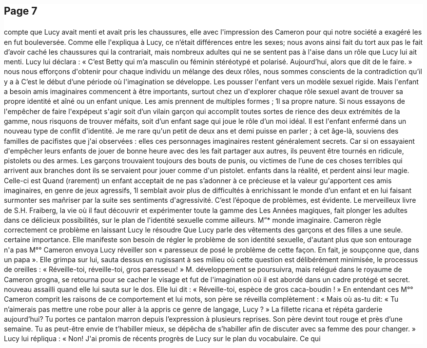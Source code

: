 ## Page 7

compte que Lucy avait menti et avait pris les chaussures, elle avec l'impression des Cameron pour qui notre société a exagéré les
en fut bouleversée. Comme elle l'expliqua à Lucy, ce n’était différences entre les sexes; nous avons ainsi fait du tort aux
pas le fait d’avoir caché les chaussures qui la contrariait, mais nombreux adultes qui ne se sentent pas à l'aise dans un rôle
que Lucy lui ait menti. Lucy lui déclara : « C’est Betty qui m’a masculin ou féminin stéréotypé et polarisé. Aujourd’hui, alors que
dit de le faire. » nous nous efforçons d'obtenir pour chaque individu un mélange des
deux rôles, nous sommes conscients de la contradiction qu’il y a à
C’est le début d’une période où l'imagination se développe. Les pousser l'enfant vers un modèle sexuel rigide. Mais l'enfant a besoin
amis imaginaires commencent à être importants, surtout chez un d'explorer chaque rôle sexuel avant de trouver sa propre identité et
aîné ou un enfant unique. Les amis prennent de multiples formes ; 1l sa propre nature. Si nous essayons de l'empêcher de faire l'expépeut s'agir soit d’un vilain garçon qui accomplit toutes sortes de rience des deux extrémités de la gamme, nous risquons de trouver
méfaits, soit d’un enfant sage qui joue le rôle d’un moi idéal. Il est l'enfant enfermé dans un nouveau type de conflit d'identité. Je me
rare qu'un petit de deux ans et demi puisse en parler ; à cet âge-là, souviens des familles de pacifistes que j'ai observées : elles
ces personnages imaginaires restent généralement secrets. Car si on essayaient d'empêcher leurs enfants de jouer de bonne heure avec des
les fait partager aux autres, ils peuvent être tournés en ridicule, pistolets ou des armes. Les garçons trouvaient toujours des bouts de
punis, ou victimes de l’une de ces choses terribles qui arrivent aux branches dont ils se servaient pour jouer comme d'un pistolet.
enfants dans la réalité, et perdent ainsi leur magie. Celle-ci est Quand (rarement) un enfant acceptait de ne pas s’adonner à ce
précieuse et la valeur gu'apportent ces amis imaginaires, en genre de jeux agressifs, 1l semblait avoir plus de difficultés à
enrichissant le monde d’un enfant et en lui faisant surmonter ses mañriser par la suite ses sentiments d'agressivité. C’est l’époque de
problèmes, est évidente. Le merveilleux livre de S.H. Fraiberg, la vie où il faut découvrir et expérimenter toute la gamme des
Les Années magiques, fait plonger les adultes dans ce délicieux possibilités, sur le plan de l'identité sexuelle comme ailleurs. M”*
monde imaginaire. Cameron règle correctement ce problème en laissant Lucy le résoudre
Que Lucy parle des vêtements des garçons et des filles a une seule.
certaine importance. Elle manifeste son besoin de régler le problème
de son identité sexuelle, d'autant plus que son entourage n'a pas M°° Cameron envoya Lucy réveiller son « paresseux de
posé le problème de cette façon. En fait, je soupçonne que, dans un papa ». Elle grimpa sur lui, sauta dessus en rugissant à ses
milieu où cette question est délibérément minimisée, le processus de oreilles : « Réveille-toi, réveille-toi, gros paresseux! » M.
développement se poursuivra, mais relégué dans le royaume de Cameron grogna, se retourna pour se cacher le visage et fut de
l'imagination où il est abordé dans un cadre protégé et secret. nouveau assailli quand elle lui sauta sur le dos. Elle lui dit :
« Réveille-toi, espèce de gros caca-boudin ! » En entendant ces
M°° Cameron comprit les raisons de ce comportement et lui mots, son père se réveilla complètement : « Mais où as-tu
dit: « Tu n’aimerais pas mettre une robe pour aller à la appris ce genre de langage, Lucy ? » La fillette ricana et répéta
garderie aujourd’hui? Tu portes ce pantalon marron depuis l’expression à plusieurs reprises. Son père devint tout rouge et
près d’une semaine. Tu as peut-être envie de t’habiller mieux, se dépêcha de s’habiller afin de discuter avec sa femme des
pour changer. » Lucy lui répliqua : « Non! J'ai promis de récents progrès de Lucy sur le plan du vocabulaire. Ce qui